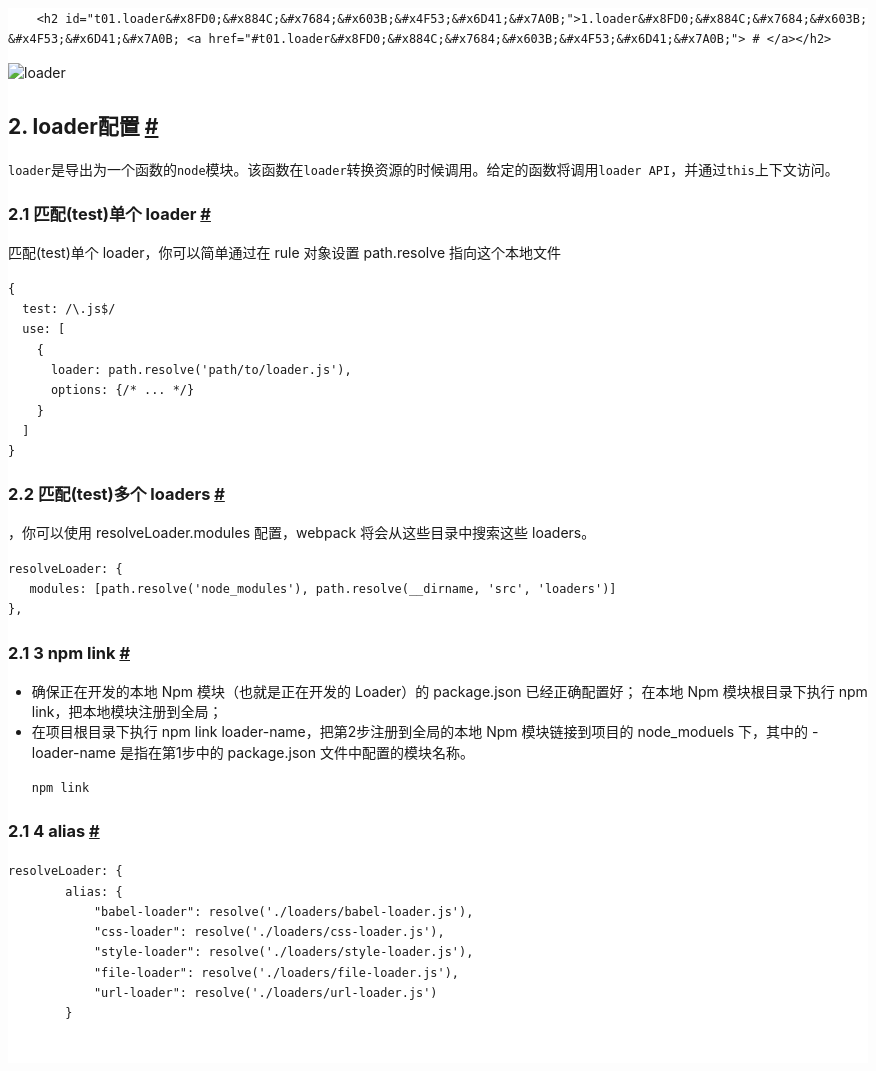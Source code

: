 
        <h2 id="t01.loader&#x8FD0;&#x884C;&#x7684;&#x603B;&#x4F53;&#x6D41;&#x7A0B;">1.loader&#x8FD0;&#x884C;&#x7684;&#x603B;&#x4F53;&#x6D41;&#x7A0B; <a href="#t01.loader&#x8FD0;&#x884C;&#x7684;&#x603B;&#x4F53;&#x6D41;&#x7A0B;"> # </a></h2>
<p><img src="http://img.zhufengpeixun.cn/loader.jpg" alt="loader"></p>
<h2 id="t12. loader&#x914D;&#x7F6E;">2. loader&#x914D;&#x7F6E; <a href="#t12. loader&#x914D;&#x7F6E;"> # </a></h2>
<p><code>loader</code>&#x662F;&#x5BFC;&#x51FA;&#x4E3A;&#x4E00;&#x4E2A;&#x51FD;&#x6570;&#x7684;<code>node</code>&#x6A21;&#x5757;&#x3002;&#x8BE5;&#x51FD;&#x6570;&#x5728;<code>loader</code>&#x8F6C;&#x6362;&#x8D44;&#x6E90;&#x7684;&#x65F6;&#x5019;&#x8C03;&#x7528;&#x3002;&#x7ED9;&#x5B9A;&#x7684;&#x51FD;&#x6570;&#x5C06;&#x8C03;&#x7528;<code>loader API</code>&#xFF0C;&#x5E76;&#x901A;&#x8FC7;<code>this</code>&#x4E0A;&#x4E0B;&#x6587;&#x8BBF;&#x95EE;&#x3002;</p>
<h3 id="t22.1 &#x5339;&#x914D;(test)&#x5355;&#x4E2A; loader">2.1 &#x5339;&#x914D;(test)&#x5355;&#x4E2A; loader <a href="#t22.1 &#x5339;&#x914D;(test)&#x5355;&#x4E2A; loader"> # </a></h3>
<p>&#x5339;&#x914D;(test)&#x5355;&#x4E2A; loader&#xFF0C;&#x4F60;&#x53EF;&#x4EE5;&#x7B80;&#x5355;&#x901A;&#x8FC7;&#x5728; rule &#x5BF9;&#x8C61;&#x8BBE;&#x7F6E; path.resolve &#x6307;&#x5411;&#x8FD9;&#x4E2A;&#x672C;&#x5730;&#x6587;&#x4EF6;</p>
<pre><code class="lang-js">{
  test: /\.js$/
  use: [
    {
      loader: path.resolve(&apos;path/to/loader.js&apos;),
      options: {/* ... */}
    }
  ]
}
</code></pre>
<h3 id="t32.2 &#x5339;&#x914D;(test)&#x591A;&#x4E2A; loaders">2.2 &#x5339;&#x914D;(test)&#x591A;&#x4E2A; loaders <a href="#t32.2 &#x5339;&#x914D;(test)&#x591A;&#x4E2A; loaders"> # </a></h3>
<p>&#xFF0C;&#x4F60;&#x53EF;&#x4EE5;&#x4F7F;&#x7528; resolveLoader.modules &#x914D;&#x7F6E;&#xFF0C;webpack &#x5C06;&#x4F1A;&#x4ECE;&#x8FD9;&#x4E9B;&#x76EE;&#x5F55;&#x4E2D;&#x641C;&#x7D22;&#x8FD9;&#x4E9B; loaders&#x3002;</p>
<pre><code class="lang-js">resolveLoader: {
   modules: [path.resolve(&apos;node_modules&apos;), path.resolve(__dirname, &apos;src&apos;, &apos;loaders&apos;)]
},
</code></pre>
<h3 id="t42.1 3 npm link">2.1 3 npm link <a href="#t42.1 3 npm link"> # </a></h3>
<ul>
<li>&#x786E;&#x4FDD;&#x6B63;&#x5728;&#x5F00;&#x53D1;&#x7684;&#x672C;&#x5730; Npm &#x6A21;&#x5757;&#xFF08;&#x4E5F;&#x5C31;&#x662F;&#x6B63;&#x5728;&#x5F00;&#x53D1;&#x7684; Loader&#xFF09;&#x7684; package.json &#x5DF2;&#x7ECF;&#x6B63;&#x786E;&#x914D;&#x7F6E;&#x597D;&#xFF1B;
&#x5728;&#x672C;&#x5730; Npm &#x6A21;&#x5757;&#x6839;&#x76EE;&#x5F55;&#x4E0B;&#x6267;&#x884C; npm link&#xFF0C;&#x628A;&#x672C;&#x5730;&#x6A21;&#x5757;&#x6CE8;&#x518C;&#x5230;&#x5168;&#x5C40;&#xFF1B;</li>
<li>&#x5728;&#x9879;&#x76EE;&#x6839;&#x76EE;&#x5F55;&#x4E0B;&#x6267;&#x884C; npm link loader-name&#xFF0C;&#x628A;&#x7B2C;2&#x6B65;&#x6CE8;&#x518C;&#x5230;&#x5168;&#x5C40;&#x7684;&#x672C;&#x5730; Npm &#x6A21;&#x5757;&#x94FE;&#x63A5;&#x5230;&#x9879;&#x76EE;&#x7684; node_moduels &#x4E0B;&#xFF0C;&#x5176;&#x4E2D;&#x7684; - loader-name &#x662F;&#x6307;&#x5728;&#x7B2C;1&#x6B65;&#x4E2D;&#x7684; package.json &#x6587;&#x4EF6;&#x4E2D;&#x914D;&#x7F6E;&#x7684;&#x6A21;&#x5757;&#x540D;&#x79F0;&#x3002;<pre><code class="lang-js">npm link
</code></pre>
</li>
</ul>
<h3 id="t52.1 4 alias">2.1 4 alias <a href="#t52.1 4 alias"> # </a></h3>
<pre><code class="lang-js">resolveLoader: {
        alias: {
            &quot;babel-loader&quot;: resolve(&apos;./loaders/babel-loader.js&apos;),
            &quot;css-loader&quot;: resolve(&apos;./loaders/css-loader.js&apos;),
            &quot;style-loader&quot;: resolve(&apos;./loaders/style-loader.js&apos;),
            &quot;file-loader&quot;: resolve(&apos;./loaders/file-loader.js&apos;),
            &quot;url-loader&quot;: resolve(&apos;./loaders/url-loader.js&apos;)
        }